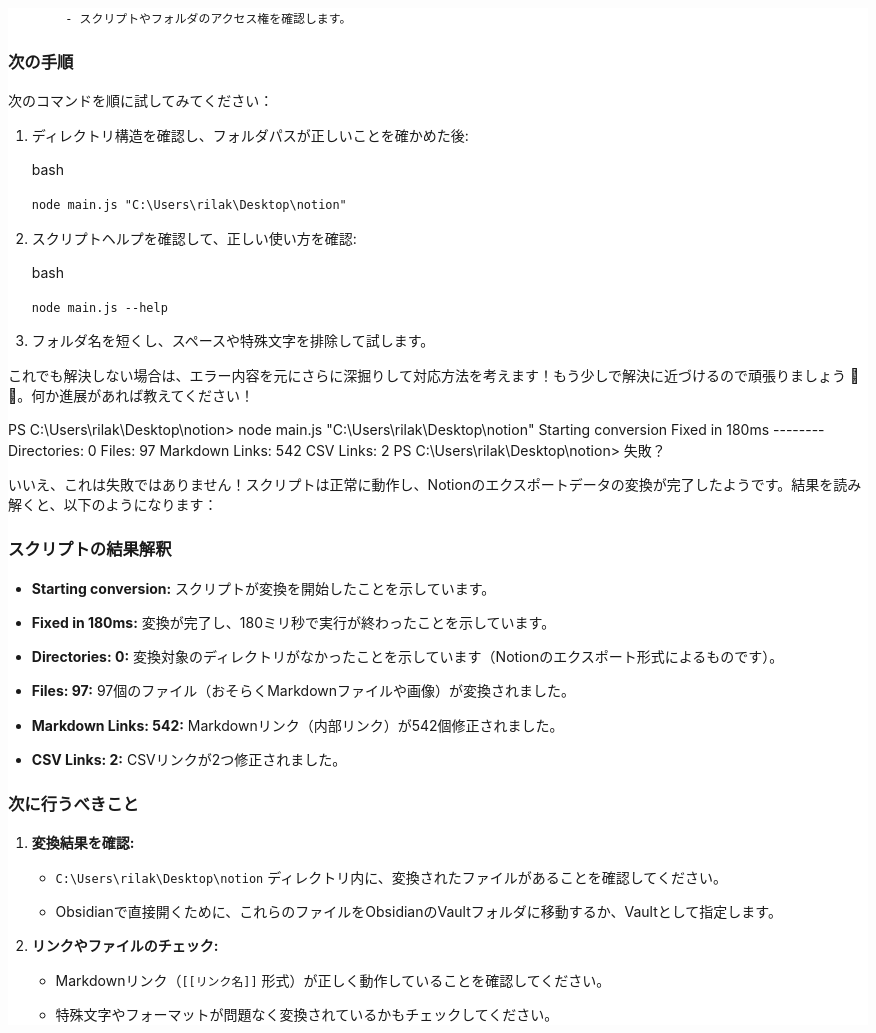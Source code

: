             - スクリプトやフォルダのアクセス権を確認します。
                

### **次の手順**

次のコマンドを順に試してみてください：

1. ディレクトリ構造を確認し、フォルダパスが正しいことを確かめた後:
    
    bash
    
    ```
    node main.js "C:\Users\rilak\Desktop\notion"
    ```
    
2. スクリプトヘルプを確認して、正しい使い方を確認:
    
    bash
    
    ```
    node main.js --help
    ```
    
3. フォルダ名を短くし、スペースや特殊文字を排除して試します。
    

これでも解決しない場合は、エラー内容を元にさらに深掘りして対応方法を考えます！もう少しで解決に近づけるので頑張りましょう 💪✨。何か進展があれば教えてください！

PS C:\Users\rilak\Desktop\notion> node main.js "C:\Users\rilak\Desktop\notion" Starting conversion Fixed in 180ms -------- Directories: 0 Files: 97 Markdown Links: 542 CSV Links: 2 PS C:\Users\rilak\Desktop\notion> 失敗？

いいえ、これは失敗ではありません！スクリプトは正常に動作し、Notionのエクスポートデータの変換が完了したようです。結果を読み解くと、以下のようになります：

### **スクリプトの結果解釈**

- **Starting conversion:** スクリプトが変換を開始したことを示しています。
    
- **Fixed in 180ms:** 変換が完了し、180ミリ秒で実行が終わったことを示しています。
    
- **Directories: 0:** 変換対象のディレクトリがなかったことを示しています（Notionのエクスポート形式によるものです）。
    
- **Files: 97:** 97個のファイル（おそらくMarkdownファイルや画像）が変換されました。
    
- **Markdown Links: 542:** Markdownリンク（内部リンク）が542個修正されました。
    
- **CSV Links: 2:** CSVリンクが2つ修正されました。
    

### **次に行うべきこと**

1. **変換結果を確認:**
    
    - `C:\Users\rilak\Desktop\notion` ディレクトリ内に、変換されたファイルがあることを確認してください。
        
    - Obsidianで直接開くために、これらのファイルをObsidianのVaultフォルダに移動するか、Vaultとして指定します。
        
2. **リンクやファイルのチェック:**
    
    - Markdownリンク（`[[リンク名]]` 形式）が正しく動作していることを確認してください。
        
    - 特殊文字やフォーマットが問題なく変換されているかもチェックしてください。
        